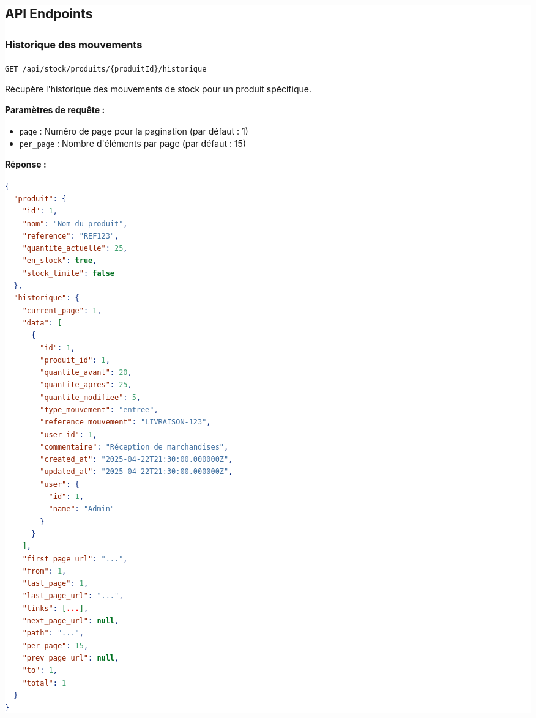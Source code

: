 ## API Endpoints

### Historique des mouvements

```
GET /api/stock/produits/{produitId}/historique
```

Récupère l'historique des mouvements de stock pour un produit spécifique.

**Paramètres de requête :**
- `page` : Numéro de page pour la pagination (par défaut : 1)
- `per_page` : Nombre d'éléments par page (par défaut : 15)

**Réponse :**
```json
{
  "produit": {
    "id": 1,
    "nom": "Nom du produit",
    "reference": "REF123",
    "quantite_actuelle": 25,
    "en_stock": true,
    "stock_limite": false
  },
  "historique": {
    "current_page": 1,
    "data": [
      {
        "id": 1,
        "produit_id": 1,
        "quantite_avant": 20,
        "quantite_apres": 25,
        "quantite_modifiee": 5,
        "type_mouvement": "entree",
        "reference_mouvement": "LIVRAISON-123",
        "user_id": 1,
        "commentaire": "Réception de marchandises",
        "created_at": "2025-04-22T21:30:00.000000Z",
        "updated_at": "2025-04-22T21:30:00.000000Z",
        "user": {
          "id": 1,
          "name": "Admin"
        }
      }
    ],
    "first_page_url": "...",
    "from": 1,
    "last_page": 1,
    "last_page_url": "...",
    "links": [...],
    "next_page_url": null,
    "path": "...",
    "per_page": 15,
    "prev_page_url": null,
    "to": 1,
    "total": 1
  }
}
```
